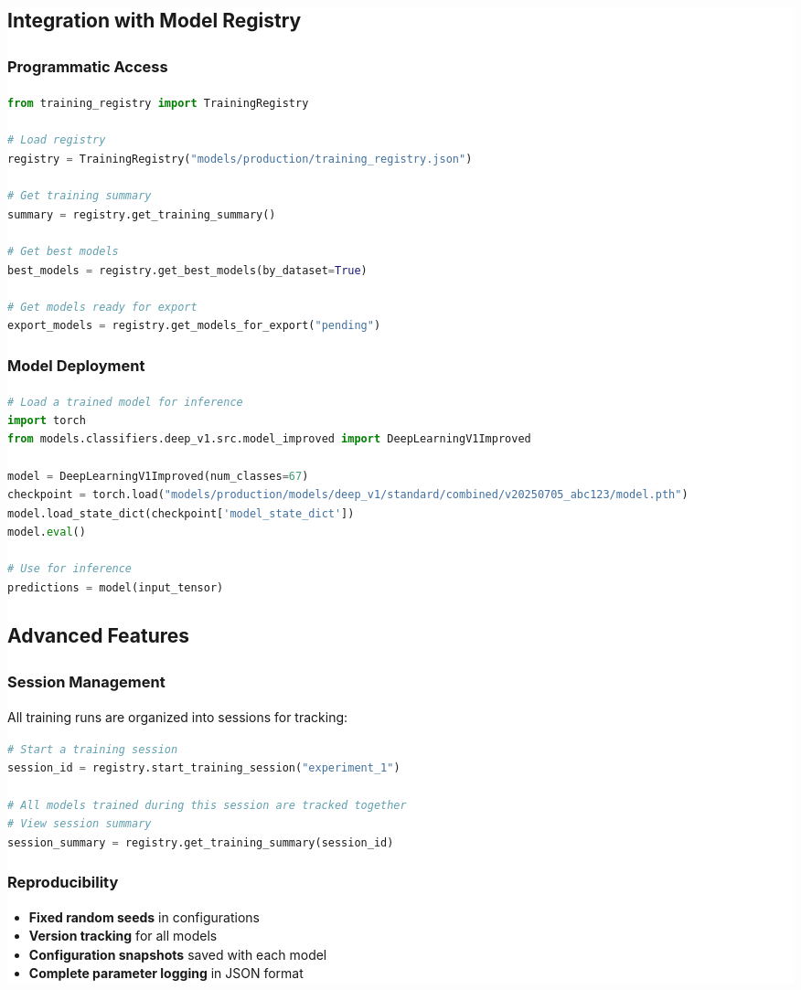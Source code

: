 ## Integration with Model Registry

### Programmatic Access
```python
from training_registry import TrainingRegistry

# Load registry
registry = TrainingRegistry("models/production/training_registry.json")

# Get training summary
summary = registry.get_training_summary()

# Get best models
best_models = registry.get_best_models(by_dataset=True)

# Get models ready for export
export_models = registry.get_models_for_export("pending")
```

### Model Deployment
```python
# Load a trained model for inference
import torch
from models.classifiers.deep_v1.src.model_improved import DeepLearningV1Improved

model = DeepLearningV1Improved(num_classes=67)
checkpoint = torch.load("models/production/models/deep_v1/standard/combined/v20250705_abc123/model.pth")
model.load_state_dict(checkpoint['model_state_dict'])
model.eval()

# Use for inference
predictions = model(input_tensor)
```

## Advanced Features

### Session Management
All training runs are organized into sessions for tracking:
```python
# Start a training session
session_id = registry.start_training_session("experiment_1")

# All models trained during this session are tracked together
# View session summary
session_summary = registry.get_training_summary(session_id)
```

### Reproducibility
- **Fixed random seeds** in configurations
- **Version tracking** for all models  
- **Configuration snapshots** saved with each model
- **Complete parameter logging** in JSON format
